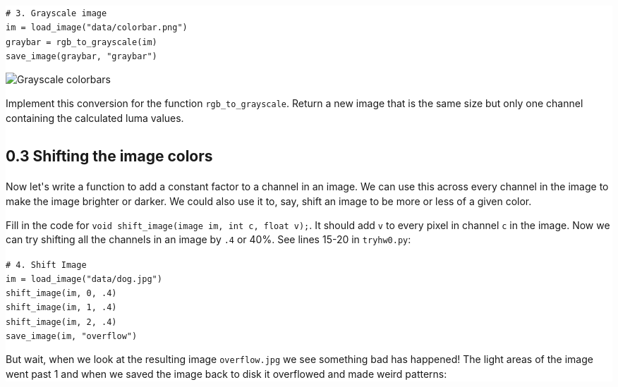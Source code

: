     # 3. Grayscale image
    im = load_image("data/colorbar.png")
    graybar = rgb_to_grayscale(im)
    save_image(graybar, "graybar")

![Grayscale colorbars](../../figs/gray.png)

Implement this conversion for the function `rgb_to_grayscale`. Return a new image that is the same size but only one
channel containing the calculated luma values.

## 0.3 Shifting the image colors ##

Now let's write a function to add a constant factor to a channel in an image. We can use this across every channel in
the image to make the image brighter or darker. We could also use it to, say, shift an image to be more or less of a
given color.

Fill in the code for `void shift_image(image im, int c, float v);`. It should add `v` to every pixel in channel `c` in
the image. Now we can try shifting all the channels in an image by `.4` or 40%. See lines 15-20 in `tryhw0.py`:

    # 4. Shift Image
    im = load_image("data/dog.jpg")
    shift_image(im, 0, .4)
    shift_image(im, 1, .4)
    shift_image(im, 2, .4)
    save_image(im, "overflow")

But wait, when we look at the resulting image `overflow.jpg` we see something bad has happened! The light areas of the
image went past 1 and when we saved the image back to disk it overflowed and made weird patterns:
